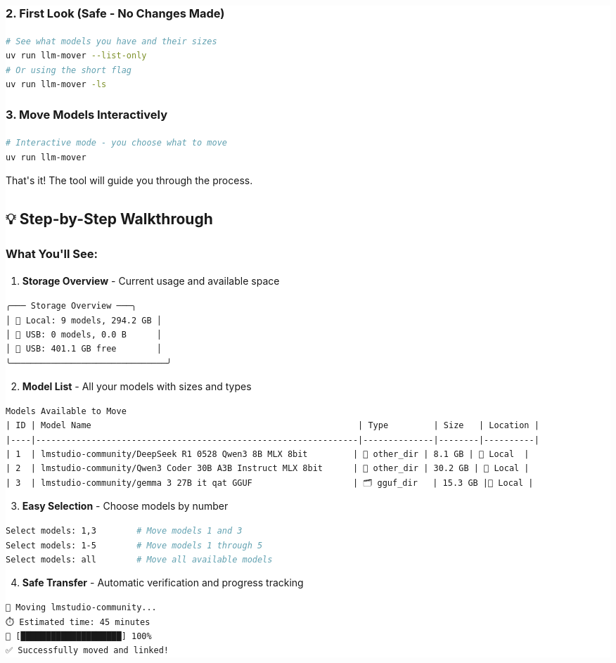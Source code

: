 ### 2. First Look (Safe - No Changes Made)
```bash
# See what models you have and their sizes
uv run llm-mover --list-only
# Or using the short flag
uv run llm-mover -ls
```

### 3. Move Models Interactively
```bash
# Interactive mode - you choose what to move
uv run llm-mover
```

That's it! The tool will guide you through the process.

## 💡 Step-by-Step Walkthrough

### What You'll See:

1. **Storage Overview** - Current usage and available space
```
╭─── Storage Overview ───╮
│ 💾 Local: 9 models, 294.2 GB │
│ 📎 USB: 0 models, 0.0 B      │  
│ 💽 USB: 401.1 GB free        │
╰───────────────────────────────╯
```

2. **Model List** - All your models with sizes and types
```
Models Available to Move
| ID | Model Name                                                     | Type         | Size   | Location |
|----|----------------------------------------------------------------|--------------|--------|----------|
| 1  | lmstudio-community/DeepSeek R1 0528 Qwen3 8B MLX 8bit         | 📁 other_dir | 8.1 GB | 💾 Local  |
| 2  | lmstudio-community/Qwen3 Coder 30B A3B Instruct MLX 8bit      | 📁 other_dir | 30.2 GB | 💾 Local |
| 3  | lmstudio-community/gemma 3 27B it qat GGUF                    | 🗂️ gguf_dir   | 15.3 GB |💾 Local |
```

3. **Easy Selection** - Choose models by number
```bash
Select models: 1,3        # Move models 1 and 3
Select models: 1-5        # Move models 1 through 5  
Select models: all        # Move all available models
```

4. **Safe Transfer** - Automatic verification and progress tracking
```
🚚 Moving lmstudio-community...
⏱️ Estimated time: 45 minutes
🔄 [████████████████████] 100%
✅ Successfully moved and linked!
```
